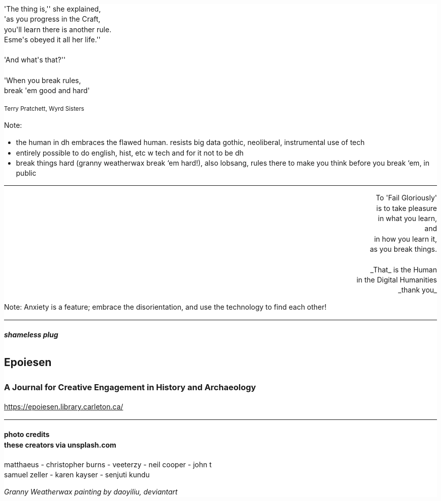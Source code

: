 'The thing is,'' she explained,<br> 'as you progress in the Craft,
<br>you'll learn there is another rule. <br>Esme's obeyed it all her life.''
<br><Br>
'And what's that?''
<br><br>
'When you break rules,<br> break 'em good and hard'


<small>Terry Pratchett, Wyrd Sisters</small>
<div>

Note:
- the human in dh embraces the flawed human. resists big data gothic, neoliberal, instrumental use of tech
- entirely possible to do english, hist, etc w tech and for it not to be dh
- break things hard (granny weatherwax break ‘em hard!), also lobsang, rules there to make you think before you break ‘em, in public

---
<section data-background="drew/senjuti-kundu.png"></section>
<div align="right">
To 'Fail Gloriously' <Br>is to take pleasure <br>in what you learn, <Br>and<br> in how you learn it, <br> as you break things.
<br><br>
_That_ is the Human <br>in the Digital Humanities
<br>
_thank you_
</div>

Note:
Anxiety is a feature; embrace the disorientation, and use the technology to find each other!

---

#### _shameless plug_

## Epoiesen <br>
### A Journal for Creative Engagement in History and Archaeology

https://epoiesen.library.carleton.ca/

---

#### photo credits <br> these creators via unsplash.com

matthaeus -
christopher burns -
veeterzy -
neil cooper -
john t  <br>
samuel zeller -
karen kayser -
senjuti kundu

_Granny Weatherwax painting by daoyiliu, deviantart_
